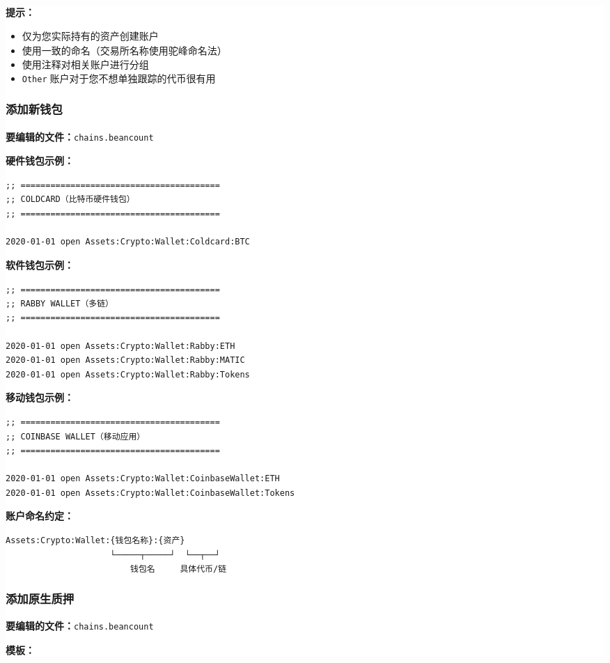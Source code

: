 **提示：**

- 仅为您实际持有的资产创建账户
- 使用一致的命名（交易所名称使用驼峰命名法）
- 使用注释对相关账户进行分组
- `Other` 账户对于您不想单独跟踪的代币很有用

### 添加新钱包

**要编辑的文件：**`chains.beancount`

**硬件钱包示例：**

```beancount
;; ========================================
;; COLDCARD（比特币硬件钱包）
;; ========================================

2020-01-01 open Assets:Crypto:Wallet:Coldcard:BTC
```

**软件钱包示例：**

```beancount
;; ========================================
;; RABBY WALLET（多链）
;; ========================================

2020-01-01 open Assets:Crypto:Wallet:Rabby:ETH
2020-01-01 open Assets:Crypto:Wallet:Rabby:MATIC
2020-01-01 open Assets:Crypto:Wallet:Rabby:Tokens
```

**移动钱包示例：**

```beancount
;; ========================================
;; COINBASE WALLET（移动应用）
;; ========================================

2020-01-01 open Assets:Crypto:Wallet:CoinbaseWallet:ETH
2020-01-01 open Assets:Crypto:Wallet:CoinbaseWallet:Tokens
```

**账户命名约定：**

```
Assets:Crypto:Wallet:{钱包名称}:{资产}
                     └─────┬─────┘  └──┬──┘
                         钱包名     具体代币/链
```

### 添加原生质押

**要编辑的文件：**`chains.beancount`

**模板：**
